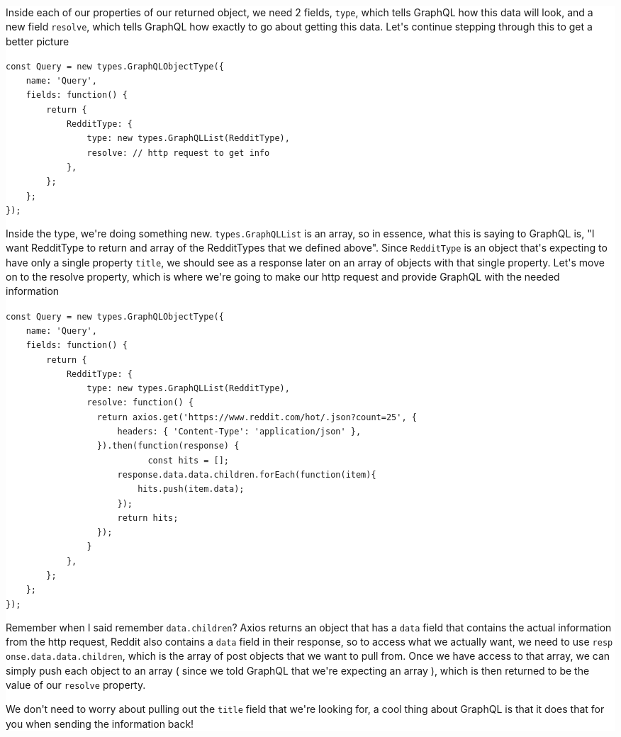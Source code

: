 Inside each of our properties of our returned object, we need 2 fields, `type`, which tells GraphQL how this data will look, and a new field `resolve`, which tells GraphQL how exactly to go about getting this data. Let's continue stepping through this to get a better picture

	const Query = new types.GraphQLObjectType({
    	name: 'Query',
        fields: function() {
        	return {
            	RedditType: {
                	type: new types.GraphQLList(RedditType),
                    resolve: // http request to get info
                },
            };
        };
    });
    
Inside the type, we're doing something new. `types.GraphQLList` is an array, so in essence, what this is saying to GraphQL is, "I want RedditType to return and array of the RedditTypes that we defined above". Since `RedditType` is an object that's expecting to have only a single property `title`, we should see as a response later on an array of objects with that single property. Let's move on to the resolve property, which is where we're going to make our http request and provide GraphQL with the needed information

	const Query = new types.GraphQLObjectType({
    	name: 'Query',
        fields: function() {
        	return {
            	RedditType: {
                	type: new types.GraphQLList(RedditType),
                    resolve: function() {
                      return axios.get('https://www.reddit.com/hot/.json?count=25', {
                          headers: { 'Content-Type': 'application/json' },
                      }).then(function(response) {
			                    const hits = [];
                          response.data.data.children.forEach(function(item){
                          	  hits.push(item.data);
                          });
                          return hits;
                      });
                    }
                },
            };
        };
    });
    
Remember when I said remember `data.children`? Axios returns an object that has a `data` field that contains the actual information from the http request, Reddit also contains a `data` field in their response, so to access what we actually want, we need to use `response.data.data.children`, which is the array of post objects that we want to pull from. Once we have access to that array, we can simply push each object to an array ( since we told GraphQL that we're expecting an array ), which is then returned to be the value of our `resolve` property.

We don't need to worry about pulling out the `title` field that we're looking for, a cool thing about GraphQL is that it does that for you when sending the information back!
